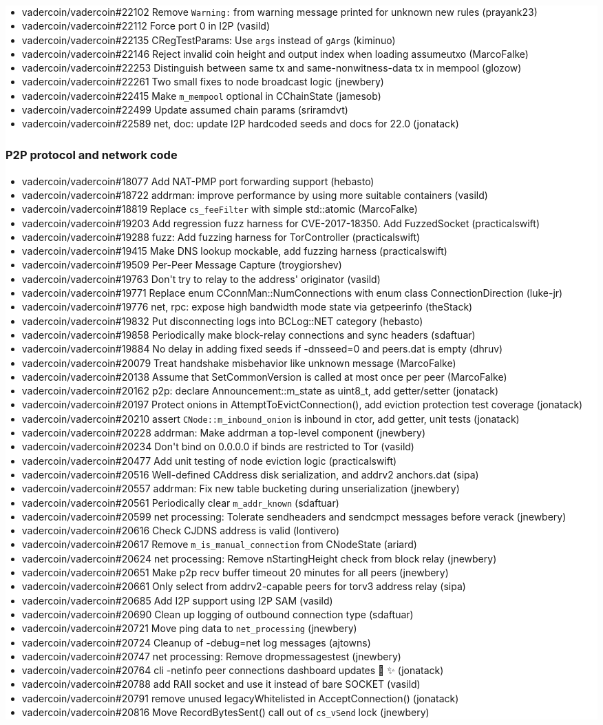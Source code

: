 - vadercoin/vadercoin#22102 Remove `Warning:` from warning message printed for unknown new rules (prayank23)
- vadercoin/vadercoin#22112 Force port 0 in I2P (vasild)
- vadercoin/vadercoin#22135 CRegTestParams: Use `args` instead of `gArgs` (kiminuo)
- vadercoin/vadercoin#22146 Reject invalid coin height and output index when loading assumeutxo (MarcoFalke)
- vadercoin/vadercoin#22253 Distinguish between same tx and same-nonwitness-data tx in mempool (glozow)
- vadercoin/vadercoin#22261 Two small fixes to node broadcast logic (jnewbery)
- vadercoin/vadercoin#22415 Make `m_mempool` optional in CChainState (jamesob)
- vadercoin/vadercoin#22499 Update assumed chain params (sriramdvt)
- vadercoin/vadercoin#22589 net, doc: update I2P hardcoded seeds and docs for 22.0 (jonatack)

### P2P protocol and network code
- vadercoin/vadercoin#18077 Add NAT-PMP port forwarding support (hebasto)
- vadercoin/vadercoin#18722 addrman: improve performance by using more suitable containers (vasild)
- vadercoin/vadercoin#18819 Replace `cs_feeFilter` with simple std::atomic (MarcoFalke)
- vadercoin/vadercoin#19203 Add regression fuzz harness for CVE-2017-18350. Add FuzzedSocket (practicalswift)
- vadercoin/vadercoin#19288 fuzz: Add fuzzing harness for TorController (practicalswift)
- vadercoin/vadercoin#19415 Make DNS lookup mockable, add fuzzing harness (practicalswift)
- vadercoin/vadercoin#19509 Per-Peer Message Capture (troygiorshev)
- vadercoin/vadercoin#19763 Don't try to relay to the address' originator (vasild)
- vadercoin/vadercoin#19771 Replace enum CConnMan::NumConnections with enum class ConnectionDirection (luke-jr)
- vadercoin/vadercoin#19776 net, rpc: expose high bandwidth mode state via getpeerinfo (theStack)
- vadercoin/vadercoin#19832 Put disconnecting logs into BCLog::NET category (hebasto)
- vadercoin/vadercoin#19858 Periodically make block-relay connections and sync headers (sdaftuar)
- vadercoin/vadercoin#19884 No delay in adding fixed seeds if -dnsseed=0 and peers.dat is empty (dhruv)
- vadercoin/vadercoin#20079 Treat handshake misbehavior like unknown message (MarcoFalke)
- vadercoin/vadercoin#20138 Assume that SetCommonVersion is called at most once per peer (MarcoFalke)
- vadercoin/vadercoin#20162 p2p: declare Announcement::m_state as uint8_t, add getter/setter (jonatack)
- vadercoin/vadercoin#20197 Protect onions in AttemptToEvictConnection(), add eviction protection test coverage (jonatack)
- vadercoin/vadercoin#20210 assert `CNode::m_inbound_onion` is inbound in ctor, add getter, unit tests (jonatack)
- vadercoin/vadercoin#20228 addrman: Make addrman a top-level component (jnewbery)
- vadercoin/vadercoin#20234 Don't bind on 0.0.0.0 if binds are restricted to Tor (vasild)
- vadercoin/vadercoin#20477 Add unit testing of node eviction logic (practicalswift)
- vadercoin/vadercoin#20516 Well-defined CAddress disk serialization, and addrv2 anchors.dat (sipa)
- vadercoin/vadercoin#20557 addrman: Fix new table bucketing during unserialization (jnewbery)
- vadercoin/vadercoin#20561 Periodically clear `m_addr_known` (sdaftuar)
- vadercoin/vadercoin#20599 net processing: Tolerate sendheaders and sendcmpct messages before verack (jnewbery)
- vadercoin/vadercoin#20616 Check CJDNS address is valid (lontivero)
- vadercoin/vadercoin#20617 Remove `m_is_manual_connection` from CNodeState (ariard)
- vadercoin/vadercoin#20624 net processing: Remove nStartingHeight check from block relay (jnewbery)
- vadercoin/vadercoin#20651 Make p2p recv buffer timeout 20 minutes for all peers (jnewbery)
- vadercoin/vadercoin#20661 Only select from addrv2-capable peers for torv3 address relay (sipa)
- vadercoin/vadercoin#20685 Add I2P support using I2P SAM (vasild)
- vadercoin/vadercoin#20690 Clean up logging of outbound connection type (sdaftuar)
- vadercoin/vadercoin#20721 Move ping data to `net_processing` (jnewbery)
- vadercoin/vadercoin#20724 Cleanup of -debug=net log messages (ajtowns)
- vadercoin/vadercoin#20747 net processing: Remove dropmessagestest (jnewbery)
- vadercoin/vadercoin#20764 cli -netinfo peer connections dashboard updates 🎄 ✨ (jonatack)
- vadercoin/vadercoin#20788 add RAII socket and use it instead of bare SOCKET (vasild)
- vadercoin/vadercoin#20791 remove unused legacyWhitelisted in AcceptConnection() (jonatack)
- vadercoin/vadercoin#20816 Move RecordBytesSent() call out of `cs_vSend` lock (jnewbery)